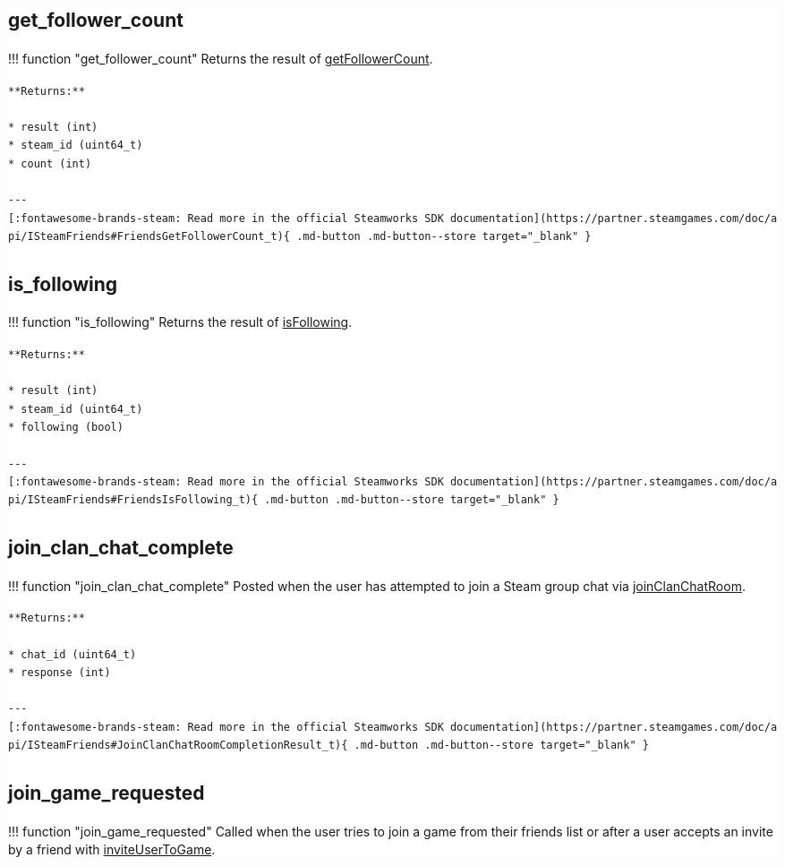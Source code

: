 ## get_follower_count

!!! function "get_follower_count"
	Returns the result of [getFollowerCount](/functions/friends/#getfollowercount).

	**Returns:**

	* result (int)
	* steam_id (uint64_t)
	* count (int)

	---
	[:fontawesome-brands-steam: Read more in the official Steamworks SDK documentation](https://partner.steamgames.com/doc/api/ISteamFriends#FriendsGetFollowerCount_t){ .md-button .md-button--store target="_blank" }

## is_following

!!! function "is_following"
	Returns the result of [isFollowing](/functions/friends/#isfollowing).

	**Returns:**
			
	* result (int)
	* steam_id (uint64_t)
	* following (bool)

	---
	[:fontawesome-brands-steam: Read more in the official Steamworks SDK documentation](https://partner.steamgames.com/doc/api/ISteamFriends#FriendsIsFollowing_t){ .md-button .md-button--store target="_blank" }

## join_clan_chat_complete

!!! function "join_clan_chat_complete"
	Posted when the user has attempted to join a Steam group chat via [joinClanChatRoom](/functions/friends/#joinclanchatroom).

	**Returns:**

	* chat_id (uint64_t)
	* response (int)

	---
	[:fontawesome-brands-steam: Read more in the official Steamworks SDK documentation](https://partner.steamgames.com/doc/api/ISteamFriends#JoinClanChatRoomCompletionResult_t){ .md-button .md-button--store target="_blank" }

## join_game_requested

!!! function "join_game_requested"
	Called when the user tries to join a game from their friends list or after a user accepts an invite by a friend with [inviteUserToGame](/functions/friends/#inviteusertogame).
